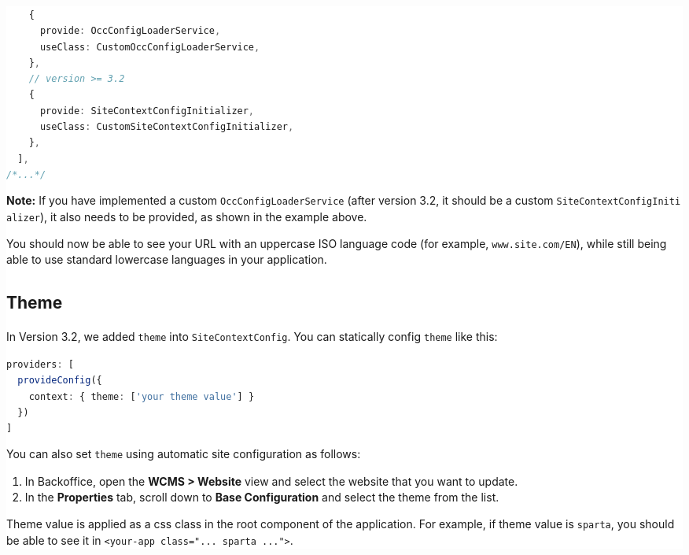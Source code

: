 ```typescript
    {
      provide: OccConfigLoaderService,
      useClass: CustomOccConfigLoaderService,
    },
    // version >= 3.2
    {
      provide: SiteContextConfigInitializer,
      useClass: CustomSiteContextConfigInitializer,
    },
  ],
/*...*/
```

**Note:** If you have implemented a custom `OccConfigLoaderService` (after version 3.2, it should be a custom `SiteContextConfigInitializer`), it also needs to be provided, as shown in the example above.

You should now be able to see your URL with an uppercase ISO language code (for example, `www.site.com/EN`), while still being able to use standard lowercase languages in your application.


## Theme

In Version 3.2, we added `theme` into `SiteContextConfig`. You can statically config `theme` like this:

```typescript
providers: [
  provideConfig({
    context: { theme: ['your theme value'] }
  })
]
```

You can also set `theme` using automatic site configuration as follows:
1. In Backoffice, open the **WCMS > Website** view and select the website that you want to update.
1. In the **Properties** tab, scroll down to **Base Configuration** and select the theme from the list.

Theme value is applied as a css class in the root component of the application. For example, if theme value is `sparta`, you should be able to see it in `<your-app class="... sparta ...">`.